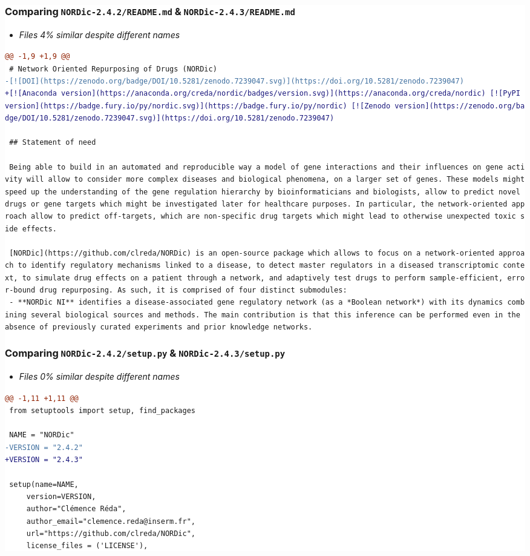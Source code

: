 ### Comparing `NORDic-2.4.2/README.md` & `NORDic-2.4.3/README.md`

 * *Files 4% similar despite different names*

```diff
@@ -1,9 +1,9 @@
 # Network Oriented Repurposing of Drugs (NORDic)
-[![DOI](https://zenodo.org/badge/DOI/10.5281/zenodo.7239047.svg)](https://doi.org/10.5281/zenodo.7239047)
+[![Anaconda version](https://anaconda.org/creda/nordic/badges/version.svg)](https://anaconda.org/creda/nordic) [![PyPI version](https://badge.fury.io/py/nordic.svg)](https://badge.fury.io/py/nordic) [![Zenodo version](https://zenodo.org/badge/DOI/10.5281/zenodo.7239047.svg)](https://doi.org/10.5281/zenodo.7239047)
 
 ## Statement of need
 
 Being able to build in an automated and reproducible way a model of gene interactions and their influences on gene activity will allow to consider more complex diseases and biological phenomena, on a larger set of genes. These models might speed up the understanding of the gene regulation hierarchy by bioinformaticians and biologists, allow to predict novel drugs or gene targets which might be investigated later for healthcare purposes. In particular, the network-oriented approach allow to predict off-targets, which are non-specific drug targets which might lead to otherwise unexpected toxic side effects.
 
 [NORDic](https://github.com/clreda/NORDic) is an open-source package which allows to focus on a network-oriented approach to identify regulatory mechanisms linked to a disease, to detect master regulators in a diseased transcriptomic context, to simulate drug effects on a patient through a network, and adaptively test drugs to perform sample-efficient, error-bound drug repurposing. As such, it is comprised of four distinct submodules:
 - **NORDic NI** identifies a disease-associated gene regulatory network (as a *Boolean network*) with its dynamics combining several biological sources and methods. The main contribution is that this inference can be performed even in the absence of previously curated experiments and prior knowledge networks.
```

### Comparing `NORDic-2.4.2/setup.py` & `NORDic-2.4.3/setup.py`

 * *Files 0% similar despite different names*

```diff
@@ -1,11 +1,11 @@
 from setuptools import setup, find_packages
 
 NAME = "NORDic"
-VERSION = "2.4.2"
+VERSION = "2.4.3"
 
 setup(name=NAME,
     version=VERSION,
     author="Clémence Réda",
     author_email="clemence.reda@inserm.fr",
     url="https://github.com/clreda/NORDic",
     license_files = ('LICENSE'),
```
